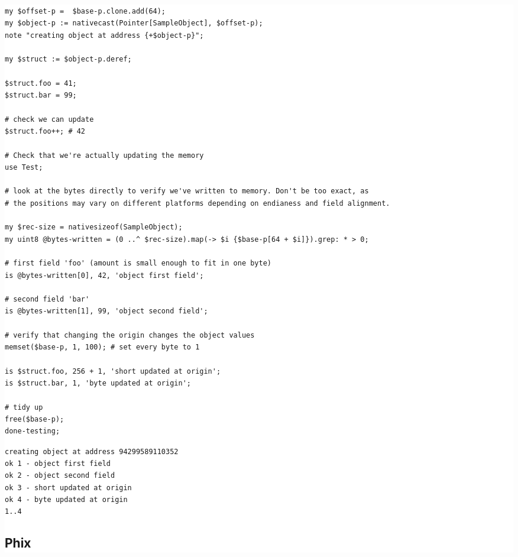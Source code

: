 ```perl6
my $offset-p =  $base-p.clone.add(64);
my $object-p := nativecast(Pointer[SampleObject], $offset-p);
note "creating object at address {+$object-p}";

my $struct := $object-p.deref;

$struct.foo = 41;
$struct.bar = 99;

# check we can update
$struct.foo++; # 42

# Check that we're actually updating the memory
use Test;

# look at the bytes directly to verify we've written to memory. Don't be too exact, as
# the positions may vary on different platforms depending on endianess and field alignment.

my $rec-size = nativesizeof(SampleObject);
my uint8 @bytes-written = (0 ..^ $rec-size).map(-> $i {$base-p[64 + $i]}).grep: * > 0;

# first field 'foo' (amount is small enough to fit in one byte)
is @bytes-written[0], 42, 'object first field';

# second field 'bar'
is @bytes-written[1], 99, 'object second field';

# verify that changing the origin changes the object values
memset($base-p, 1, 100); # set every byte to 1

is $struct.foo, 256 + 1, 'short updated at origin';
is $struct.bar, 1, 'byte updated at origin';

# tidy up
free($base-p);
done-testing;

```

```txt
creating object at address 94299589110352
ok 1 - object first field
ok 2 - object second field
ok 3 - short updated at origin
ok 4 - byte updated at origin
1..4

```



## Phix
